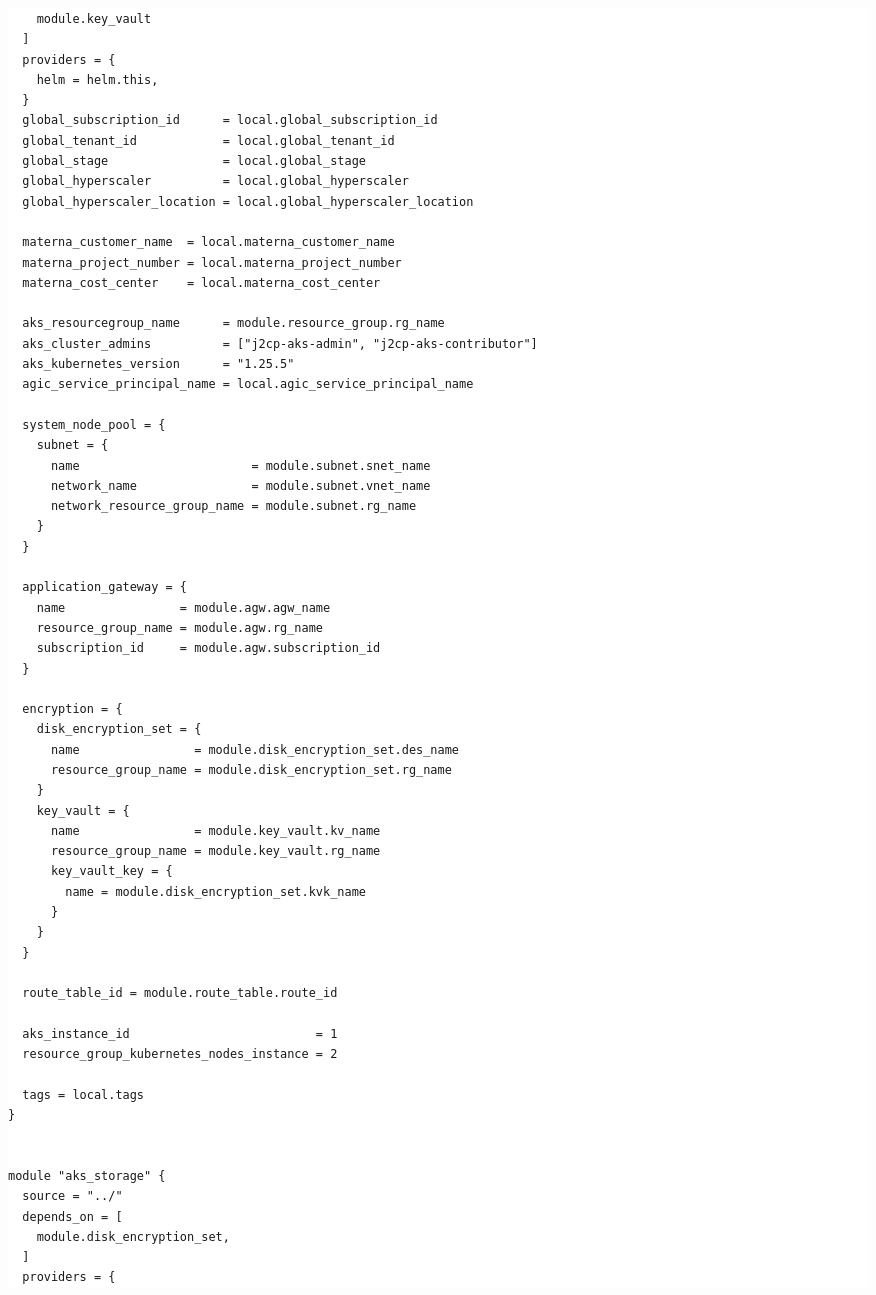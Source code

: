 ```hcl
    module.key_vault
  ]
  providers = {
    helm = helm.this,
  }
  global_subscription_id      = local.global_subscription_id
  global_tenant_id            = local.global_tenant_id
  global_stage                = local.global_stage
  global_hyperscaler          = local.global_hyperscaler
  global_hyperscaler_location = local.global_hyperscaler_location

  materna_customer_name  = local.materna_customer_name
  materna_project_number = local.materna_project_number
  materna_cost_center    = local.materna_cost_center

  aks_resourcegroup_name      = module.resource_group.rg_name
  aks_cluster_admins          = ["j2cp-aks-admin", "j2cp-aks-contributor"]
  aks_kubernetes_version      = "1.25.5"
  agic_service_principal_name = local.agic_service_principal_name

  system_node_pool = {
    subnet = {
      name                        = module.subnet.snet_name
      network_name                = module.subnet.vnet_name
      network_resource_group_name = module.subnet.rg_name
    }
  }

  application_gateway = {
    name                = module.agw.agw_name
    resource_group_name = module.agw.rg_name
    subscription_id     = module.agw.subscription_id
  }

  encryption = {
    disk_encryption_set = {
      name                = module.disk_encryption_set.des_name
      resource_group_name = module.disk_encryption_set.rg_name
    }
    key_vault = {
      name                = module.key_vault.kv_name
      resource_group_name = module.key_vault.rg_name
      key_vault_key = {
        name = module.disk_encryption_set.kvk_name
      }
    }
  }

  route_table_id = module.route_table.route_id

  aks_instance_id                          = 1
  resource_group_kubernetes_nodes_instance = 2

  tags = local.tags
}


module "aks_storage" {
  source = "../"
  depends_on = [
    module.disk_encryption_set,
  ]
  providers = {
```
